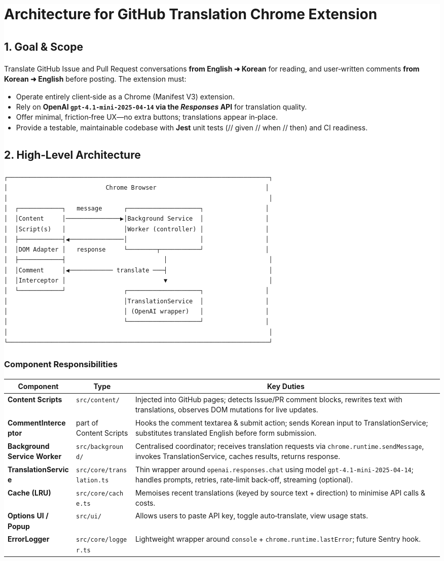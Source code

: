 # Architecture for GitHub Translation Chrome Extension

## 1. Goal & Scope

Translate GitHub Issue and Pull Request conversations **from English ➜ Korean** for reading, and user‑written comments **from Korean ➜ English** before posting. The extension must:

* Operate entirely client‑side as a Chrome (Manifest V3) extension.
* Rely on **OpenAI `gpt-4.1-mini-2025-04-14` via the *Responses* API** for translation quality.
* Offer minimal, friction‑free UX—no extra buttons; translations appear in‑place.
* Provide a testable, maintainable codebase with **Jest** unit tests (// given // when // then) and CI readiness.

## 2. High‑Level Architecture

```text
┌────────────────────────────────────────────────────────────────────────┐
│                           Chrome Browser                              │
│                                                                        │
│  ┌────────────┐   message      ┌────────────────────┐                 │
│  │Content     │───────────────▶│Background Service  │                 │
│  │Script(s)   │                │Worker (controller) │                 │
│  ├────────────┤◀───────────────│                    │                 │
│  │DOM Adapter │   response     └────────┬───────────┘                 │
│  ├────────────┤                           │                            │
│  │Comment     │◀──────────── translate ───┤                            │
│  │Interceptor │                           ▼                            │
│  └────────────┘                ┌────────────────────┐                 │
│                                │TranslationService  │                 │
│                                │ (OpenAI wrapper)   │                 │
│                                └────────────────────┘                 │
│                                                                        │
└────────────────────────────────────────────────────────────────────────┘
```

### Component Responsibilities

| Component                     | Type                      | Key Duties                                                                                                                                              |
| ----------------------------- | ------------------------- | ------------------------------------------------------------------------------------------------------------------------------------------------------- |
| **Content Scripts**           | `src/content/`            | Injected into GitHub pages; detects Issue/PR comment blocks, rewrites text with translations, observes DOM mutations for live updates.                  |
| **CommentInterceptor**        | part of Content Scripts   | Hooks the comment textarea & submit action; sends Korean input to TranslationService; substitutes translated English before form submission.            |
| **Background Service Worker** | `src/background/`         | Centralised coordinator; receives translation requests via `chrome.runtime.sendMessage`, invokes TranslationService, caches results, returns response.  |
| **TranslationService**        | `src/core/translation.ts` | Thin wrapper around `openai.responses.chat` using model `gpt‑4.1‑mini‑2025‑04‑14`; handles prompts, retries, rate‑limit back‑off, streaming (optional). |
| **Cache (LRU)**               | `src/core/cache.ts`       | Memoises recent translations (keyed by source text + direction) to minimise API calls & costs.                                                          |
| **Options UI / Popup**        | `src/ui/`                 | Allows users to paste API key, toggle auto‑translate, view usage stats.                                                                                 |
| **ErrorLogger**               | `src/core/logger.ts`      | Lightweight wrapper around `console` + `chrome.runtime.lastError`; future Sentry hook.                                                                  |
